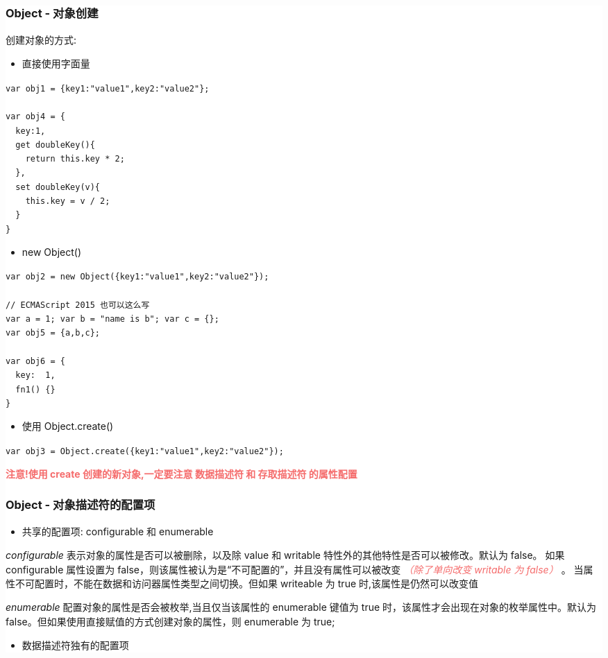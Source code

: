 ### Object - 对象创建

创建对象的方式:

- 直接使用字面量

```
var obj1 = {key1:"value1",key2:"value2"};

var obj4 = {
  key:1,
  get doubleKey(){
    return this.key * 2;
  },
  set doubleKey(v){
    this.key = v / 2;
  }
}
```

- new Object()

```
var obj2 = new Object({key1:"value1",key2:"value2"});

// ECMAScript 2015 也可以这么写
var a = 1; var b = "name is b"; var c = {};
var obj5 = {a,b,c};

var obj6 = {
  key:  1,
  fn1() {}
}
```

- 使用 Object.create()

```
var obj3 = Object.create({key1:"value1",key2:"value2"});
```

**<span style="color:#F56C6C">注意!使用 create 创建的新对象,一定要注意 数据描述符 和 存取描述符 的属性配置</span>**

### Object - 对象描述符的配置项

- 共享的配置项: configurable 和 enumerable

_configurable_ 表示对象的属性是否可以被删除，以及除 value 和 writable 特性外的其他特性是否可以被修改。默认为 false。
如果 configurable 属性设置为 false，则该属性被认为是“不可配置的”，并且没有属性可以被改变 _<span style="color:#F56C6C">（除了单向改变 writable 为 false）</span>_ 。
当属性不可配置时，不能在数据和访问器属性类型之间切换。但如果 writeable 为 true 时,该属性是仍然可以改变值<br/>

_enumerable_ 配置对象的属性是否会被枚举,当且仅当该属性的 enumerable 键值为 true 时，该属性才会出现在对象的枚举属性中。默认为 false。但如果使用直接赋值的方式创建对象的属性，则 enumerable 为 true;

- 数据描述符独有的配置项
